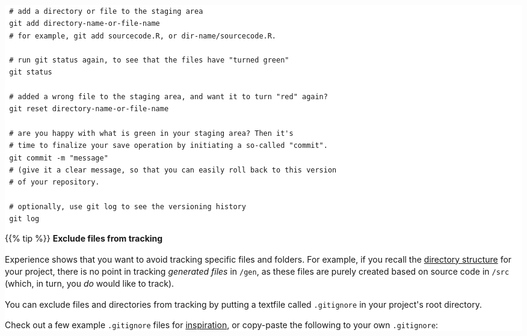      # add a directory or file to the staging area
     git add directory-name-or-file-name
     # for example, git add sourcecode.R, or dir-name/sourcecode.R.

     # run git status again, to see that the files have "turned green"
     git status

     # added a wrong file to the staging area, and want it to turn "red" again?
     git reset directory-name-or-file-name

     # are you happy with what is green in your staging area? Then it's
     # time to finalize your save operation by initiating a so-called "commit".
     git commit -m "message"
     # (give it a clear message, so that you can easily roll back to this version
     # of your repository.

     # optionally, use git log to see the versioning history
     git log

{{% tip %}}
**Exclude files from tracking**

Experience shows that you want to avoid tracking specific files and folders.
For example, if you recall the [directory structure](/structure/project-setup) for your
project, there is no point in tracking *generated files* in `/gen`, as these
files are purely created based on source code in `/src` (which, in
turn, you *do* would like to track).

You can exclude files and directories from tracking by putting a textfile
called `.gitignore` in your project's root directory.

Check out a few example `.gitignore` files for [inspiration](https://github.com/rgreminger/example-make-workflow/blob/master/.gitignore), or copy-paste
the following to your own `.gitignore`:
